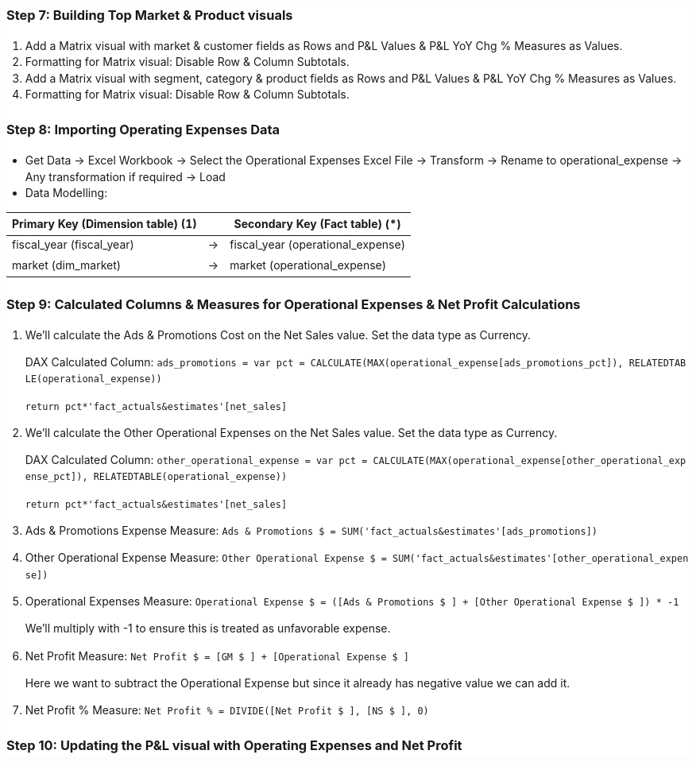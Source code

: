 ### Step 7: Building Top Market & Product visuals

1. Add a Matrix visual with market & customer fields as Rows and P&L Values & P&L YoY Chg % Measures as Values.
2. Formatting for Matrix visual: Disable Row & Column Subtotals. 
3. Add a Matrix visual with segment, category & product fields as Rows and P&L Values & P&L YoY Chg % Measures as Values.
4. Formatting for Matrix visual: Disable Row & Column Subtotals.

### Step 8: Importing Operating Expenses Data

- Get Data → Excel Workbook → Select the Operational Expenses Excel File → Transform → Rename to operational_expense → Any transformation if required → Load
- Data Modelling:

|Primary Key (Dimension table) (1)||Secondary Key (Fact table) (*)|
|-|-|-|
|fiscal_year (fiscal_year)|→|fiscal_year (operational_expense)|
|market (dim_market)|→|market (operational_expense)|

### Step 9: Calculated Columns & Measures for Operational Expenses & Net Profit Calculations

1. We’ll calculate the Ads & Promotions Cost on the Net Sales value. Set the data type as Currency.
   
   DAX Calculated Column: `ads_promotions = var pct = CALCULATE(MAX(operational_expense[ads_promotions_pct]), RELATEDTABLE(operational_expense))`
   
   `return pct*'fact_actuals&estimates'[net_sales]`
2. We’ll calculate the Other Operational Expenses on the Net Sales value. Set the data type as Currency.
   
   DAX Calculated Column: `other_operational_expense = var pct = CALCULATE(MAX(operational_expense[other_operational_expense_pct]), RELATEDTABLE(operational_expense))`
   
   `return pct*'fact_actuals&estimates'[net_sales]`
3. Ads & Promotions Expense Measure: `Ads & Promotions $ = SUM('fact_actuals&estimates'[ads_promotions])`
4. Other Operational Expense Measure: `Other Operational Expense $ = SUM('fact_actuals&estimates'[other_operational_expense])`
5. Operational Expenses Measure: `Operational Expense $ = ([Ads & Promotions $ ] + [Other Operational Expense $ ]) * -1`

   We’ll multiply with -1 to ensure this is treated as unfavorable expense.
6. Net Profit Measure: `Net Profit $ = [GM $ ] + [Operational Expense $ ]`

   Here we want to subtract the Operational Expense but since it already has negative value we can add it.
7. Net Profit % Measure: `Net Profit % = DIVIDE([Net Profit $ ], [NS $ ], 0)`

### Step 10: Updating the P&L visual with Operating Expenses and Net Profit
